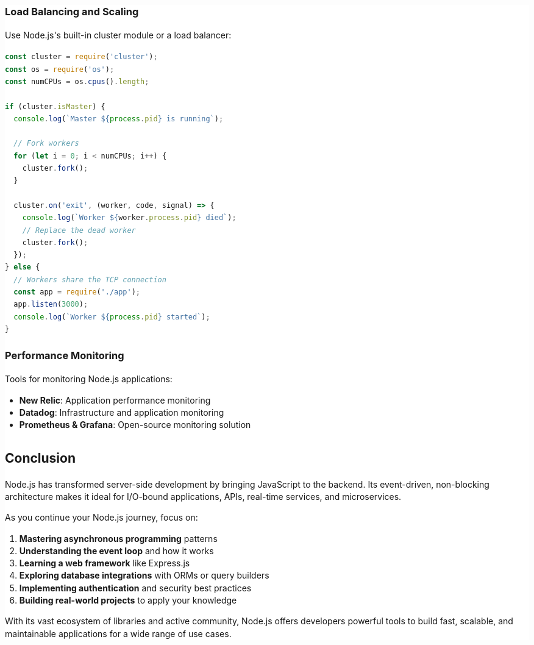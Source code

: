 ### Load Balancing and Scaling

Use Node.js's built-in cluster module or a load balancer:

```javascript
const cluster = require('cluster');
const os = require('os');
const numCPUs = os.cpus().length;

if (cluster.isMaster) {
  console.log(`Master ${process.pid} is running`);

  // Fork workers
  for (let i = 0; i < numCPUs; i++) {
    cluster.fork();
  }

  cluster.on('exit', (worker, code, signal) => {
    console.log(`Worker ${worker.process.pid} died`);
    // Replace the dead worker
    cluster.fork();
  });
} else {
  // Workers share the TCP connection
  const app = require('./app');
  app.listen(3000);
  console.log(`Worker ${process.pid} started`);
}
```

### Performance Monitoring

Tools for monitoring Node.js applications:

- **New Relic**: Application performance monitoring
- **Datadog**: Infrastructure and application monitoring
- **Prometheus & Grafana**: Open-source monitoring solution

## Conclusion

Node.js has transformed server-side development by bringing JavaScript to the backend. Its event-driven, non-blocking architecture makes it ideal for I/O-bound applications, APIs, real-time services, and microservices.

As you continue your Node.js journey, focus on:

1. **Mastering asynchronous programming** patterns
2. **Understanding the event loop** and how it works
3. **Learning a web framework** like Express.js
4. **Exploring database integrations** with ORMs or query builders
5. **Implementing authentication** and security best practices
6. **Building real-world projects** to apply your knowledge

With its vast ecosystem of libraries and active community, Node.js offers developers powerful tools to build fast, scalable, and maintainable applications for a wide range of use cases.